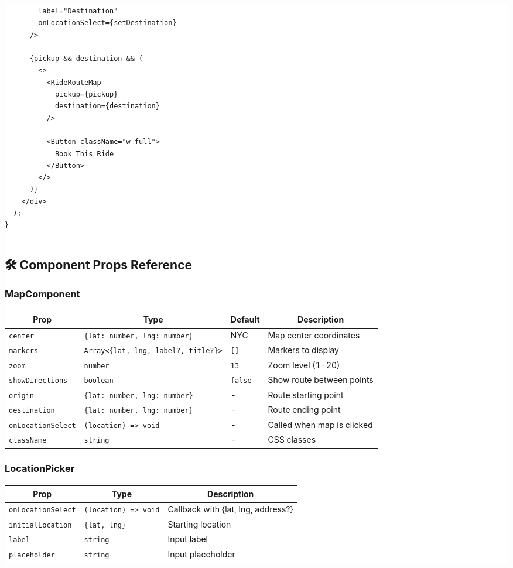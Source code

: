 ```tsx
        label="Destination"
        onLocationSelect={setDestination}
      />

      {pickup && destination && (
        <>
          <RideRouteMap
            pickup={pickup}
            destination={destination}
          />
          
          <Button className="w-full">
            Book This Ride
          </Button>
        </>
      )}
    </div>
  );
}
```

---

## 🛠️ Component Props Reference

### MapComponent

| Prop | Type | Default | Description |
|------|------|---------|-------------|
| `center` | `{lat: number, lng: number}` | NYC | Map center coordinates |
| `markers` | `Array<{lat, lng, label?, title?}>` | `[]` | Markers to display |
| `zoom` | `number` | `13` | Zoom level (1-20) |
| `showDirections` | `boolean` | `false` | Show route between points |
| `origin` | `{lat: number, lng: number}` | - | Route starting point |
| `destination` | `{lat: number, lng: number}` | - | Route ending point |
| `onLocationSelect` | `(location) => void` | - | Called when map is clicked |
| `className` | `string` | - | CSS classes |

### LocationPicker

| Prop | Type | Description |
|------|------|-------------|
| `onLocationSelect` | `(location) => void` | Callback with {lat, lng, address?} |
| `initialLocation` | `{lat, lng}` | Starting location |
| `label` | `string` | Input label |
| `placeholder` | `string` | Input placeholder |

